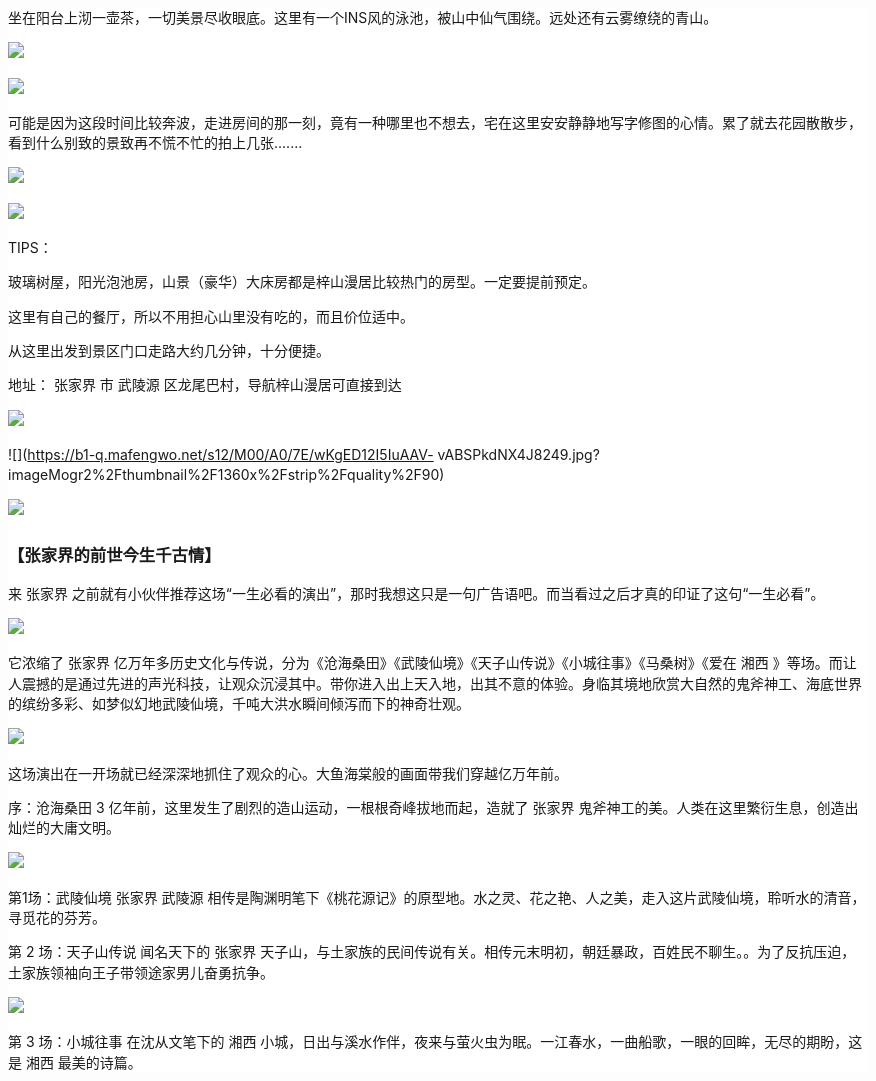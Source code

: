 坐在阳台上沏一壶茶，一切美景尽收眼底。这里有一个INS风的泳池，被山中仙气围绕。远处还有云雾缭绕的青山。

![](https://b1-q.mafengwo.net/s6/M00/E8/0C/wKgB4l2I5DaARQsSABjf23v0O-8912.jpg?imageMogr2%2Fthumbnail%2F1360x%2Fstrip%2Fquality%2F90)

![](https://b2-q.mafengwo.net/s14/M00/3D/83/wKgE2l2I5DqAG_2nABI8HMbYGa8602.jpg?imageMogr2%2Fthumbnail%2F1360x%2Fstrip%2Fquality%2F90)

可能是因为这段时间比较奔波，走进房间的那一刻，竟有一种哪里也不想去，宅在这里安安静静地写字修图的心情。累了就去花园散散步，看到什么别致的景致再不慌不忙的拍上几张.......

![](https://p4-q.mafengwo.net/s10/M00/EF/38/wKgBZ12I5GaAc3kDACg2En2C07g025.jpg?imageMogr2%2Fthumbnail%2F1360x%2Fstrip%2Fquality%2F90)

![](https://n4-q.mafengwo.net/s5/M00/06/25/wKgB3F2I5G2AXCk_ABuIumAZt2c609.jpg?imageMogr2%2Fthumbnail%2F1360x%2Fstrip%2Fquality%2F90)

TIPS：

玻璃树屋，阳光泡池房，山景（豪华）大床房都是梓山漫居比较热门的房型。一定要提前预定。

这里有自己的餐厅，所以不用担心山里没有吃的，而且价位适中。

从这里出发到景区门口走路大约几分钟，十分便捷。

地址： 张家界 市 武陵源 区龙尾巴村，导航梓山漫居可直接到达

![](https://n3-q.mafengwo.net/s12/M00/A0/79/wKgED12I5IaAMTe2ABBYbeLF0C0525.jpg?imageMogr2%2Fthumbnail%2F1360x%2Fstrip%2Fquality%2F90)

![](https://b1-q.mafengwo.net/s12/M00/A0/7E/wKgED12I5IuAAV-
vABSPkdNX4J8249.jpg?imageMogr2%2Fthumbnail%2F1360x%2Fstrip%2Fquality%2F90)

![](https://p2-q.mafengwo.net/s12/M00/A0/8A/wKgED12I5JOAfATWACTnAWkK5DA819.jpg?imageMogr2%2Fthumbnail%2F1360x%2Fstrip%2Fquality%2F90)

### 【张家界的前世今生千古情】

来 张家界 之前就有小伙伴推荐这场“一生必看的演出”，那时我想这只是一句广告语吧。而当看过之后才真的印证了这句“一生必看”。

![](https://n2-q.mafengwo.net/s11/M00/FC/ED/wKgBEF2I57mAQG5NAAXaiCvmQz0573.JPG?imageMogr2%2Fthumbnail%2F1360x%2Fstrip%2Fquality%2F90)

它浓缩了 张家界 亿万年多历史文化与传说，分为《沧海桑田》《武陵仙境》《天子山传说》《小城往事》《马桑树》《爱在 湘西
》等场。而让人震撼的是通过先进的声光科技，让观众沉浸其中。带你进入出上天入地，出其不意的体验。身临其境地欣赏大自然的鬼斧神工、海底世界的缤纷多彩、如梦似幻地武陵仙境，千吨大洪水瞬间倾泻而下的神奇壮观。

![](https://p2-q.mafengwo.net/s11/M00/FD/11/wKgBEF2I59WAMSuuAAWx4NL88cs021.JPG?imageMogr2%2Fthumbnail%2F1360x%2Fstrip%2Fquality%2F90)

这场演出在一开场就已经深深地抓住了观众的心。大鱼海棠般的画面带我们穿越亿万年前。

序：沧海桑田 3 亿年前，这里发生了剧烈的造山运动，一根根奇峰拔地而起，造就了 张家界 鬼斧神工的美。人类在这里繁衍生息，创造出灿烂的大庸文明。

![](https://p3-q.mafengwo.net/s11/M00/FD/4A/wKgBEF2I5_CAZmRXAAXnB2Yvalg099.JPG?imageMogr2%2Fthumbnail%2F1360x%2Fstrip%2Fquality%2F90)

第1场：武陵仙境 张家界 武陵源 相传是陶渊明笔下《桃花源记》的原型地。水之灵、花之艳、人之美，走入这片武陵仙境，聆听水的清音，寻觅花的芬芳。

第 2 场：天子山传说 闻名天下的 张家界
天子山，与土家族的民间传说有关。相传元末明初，朝廷暴政，百姓民不聊生。。为了反抗压迫，土家族领袖向王子带领途家男儿奋勇抗争。

![](https://n1-q.mafengwo.net/s6/M00/E9/4B/wKgB4l2I6HeAQ_SQAAF0iI-Z5CU249.JPG?imageMogr2%2Fthumbnail%2F1360x%2Fstrip%2Fquality%2F90)

第 3 场：小城往事 在沈从文笔下的 湘西 小城，日出与溪水作伴，夜来与萤火虫为眠。一江春水，一曲船歌，一眼的回眸，无尽的期盼，这是 湘西 最美的诗篇。
